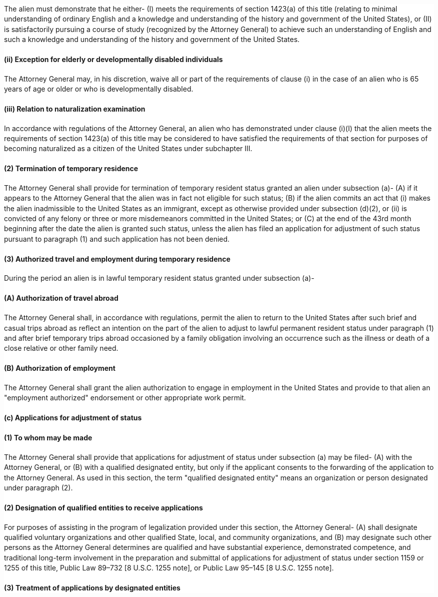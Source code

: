 The alien must demonstrate that he either-
(I) meets the requirements of section 1423(a) of this title (relating to minimal understanding of ordinary English and a knowledge and understanding of the history and government of the United States), or
(II) is satisfactorily pursuing a course of study (recognized by the Attorney General) to achieve such an understanding of English and such a knowledge and understanding of the history and government of the United States.
#### (ii) Exception for elderly or developmentally disabled individuals
The Attorney General may, in his discretion, waive all or part of the requirements of clause (i) in the case of an alien who is 65 years of age or older or who is developmentally disabled.
#### (iii) Relation to naturalization examination
In accordance with regulations of the Attorney General, an alien who has demonstrated under clause (i)(I) that the alien meets the requirements of section 1423(a) of this title may be considered to have satisfied the requirements of that section for purposes of becoming naturalized as a citizen of the United States under subchapter III.
#### (2) Termination of temporary residence
The Attorney General shall provide for termination of temporary resident status granted an alien under subsection (a)-
(A) if it appears to the Attorney General that the alien was in fact not eligible for such status;
(B) if the alien commits an act that (i) makes the alien inadmissible to the United States as an immigrant, except as otherwise provided under subsection (d)(2), or (ii) is convicted of any felony or three or more misdemeanors committed in the United States; or
(C) at the end of the 43rd month beginning after the date the alien is granted such status, unless the alien has filed an application for adjustment of such status pursuant to paragraph (1) and such application has not been denied.
#### (3) Authorized travel and employment during temporary residence
During the period an alien is in lawful temporary resident status granted under subsection (a)-
#### (A) Authorization of travel abroad
The Attorney General shall, in accordance with regulations, permit the alien to return to the United States after such brief and casual trips abroad as reflect an intention on the part of the alien to adjust to lawful permanent resident status under paragraph (1) and after brief temporary trips abroad occasioned by a family obligation involving an occurrence such as the illness or death of a close relative or other family need.
#### (B) Authorization of employment
The Attorney General shall grant the alien authorization to engage in employment in the United States and provide to that alien an "employment authorized" endorsement or other appropriate work permit.
#### (c) Applications for adjustment of status
#### (1) To whom may be made
The Attorney General shall provide that applications for adjustment of status under subsection (a) may be filed-
(A) with the Attorney General, or
(B) with a qualified designated entity, but only if the applicant consents to the forwarding of the application to the Attorney General.
As used in this section, the term "qualified designated entity" means an organization or person designated under paragraph (2).
#### (2) Designation of qualified entities to receive applications
For purposes of assisting in the program of legalization provided under this section, the Attorney General-
(A) shall designate qualified voluntary organizations and other qualified State, local, and community organizations, and
(B) may designate such other persons as the Attorney General determines are qualified and have substantial experience, demonstrated competence, and traditional long-term involvement in the preparation and submittal of applications for adjustment of status under section 1159 or 1255 of this title, Public Law 89–732 [8 U.S.C. 1255 note], or Public Law 95–145 [8 U.S.C. 1255 note].
#### (3) Treatment of applications by designated entities
